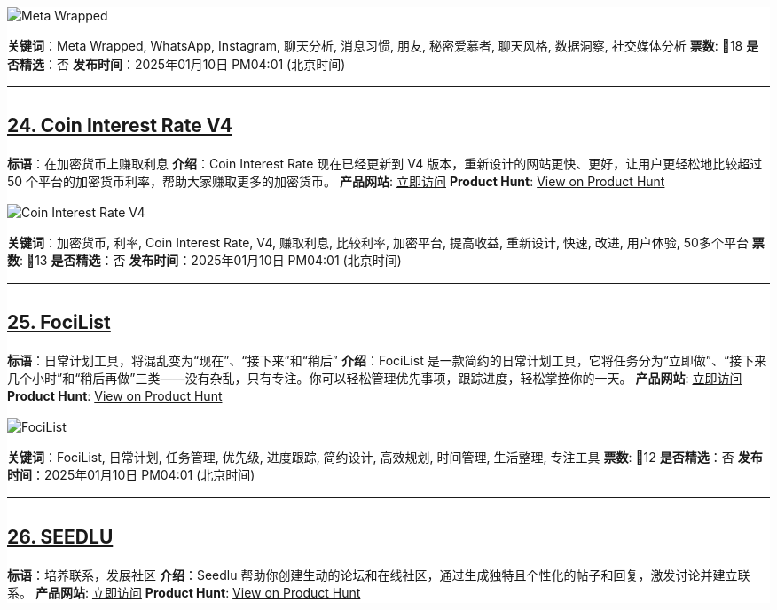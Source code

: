 ![Meta Wrapped](https://ph-files.imgix.net/de5cdbdf-56ed-43d5-a1ae-4e5981206bbf.jpeg?auto=format&fit=crop&frame=1&h=512&w=1024)

**关键词**：Meta Wrapped, WhatsApp, Instagram, 聊天分析, 消息习惯, 朋友, 秘密爱慕者, 聊天风格, 数据洞察, 社交媒体分析
**票数**: 🔺18
**是否精选**：否
**发布时间**：2025年01月10日 PM04:01 (北京时间)

---

## [24. Coin Interest Rate V4](https://www.producthunt.com/posts/coin-interest-rate-v4?utm_campaign=producthunt-api&utm_medium=api-v2&utm_source=Application%3A+My_PH_APP+%28ID%3A+138680%29)
**标语**：在加密货币上赚取利息
**介绍**：Coin Interest Rate 现在已经更新到 V4 版本，重新设计的网站更快、更好，让用户更轻松地比较超过 50 个平台的加密货币利率，帮助大家赚取更多的加密货币。
**产品网站**: [立即访问](https://www.producthunt.com/r/YWV6YJO6FHKG3P?utm_campaign=producthunt-api&utm_medium=api-v2&utm_source=Application%3A+My_PH_APP+%28ID%3A+138680%29)
**Product Hunt**: [View on Product Hunt](https://www.producthunt.com/posts/coin-interest-rate-v4?utm_campaign=producthunt-api&utm_medium=api-v2&utm_source=Application%3A+My_PH_APP+%28ID%3A+138680%29)

![Coin Interest Rate V4](https://ph-files.imgix.net/c815f974-8b27-4a92-9fde-001940a88ce7.png?auto=format&fit=crop&frame=1&h=512&w=1024)

**关键词**：加密货币, 利率, Coin Interest Rate, V4, 赚取利息, 比较利率, 加密平台, 提高收益, 重新设计, 快速, 改进, 用户体验, 50多个平台
**票数**: 🔺13
**是否精选**：否
**发布时间**：2025年01月10日 PM04:01 (北京时间)

---

## [25. FociList](https://www.producthunt.com/posts/focilist?utm_campaign=producthunt-api&utm_medium=api-v2&utm_source=Application%3A+My_PH_APP+%28ID%3A+138680%29)
**标语**：日常计划工具，将混乱变为“现在”、“接下来”和“稍后”
**介绍**：FociList 是一款简约的日常计划工具，它将任务分为“立即做”、“接下来几个小时”和“稍后再做”三类——没有杂乱，只有专注。你可以轻松管理优先事项，跟踪进度，轻松掌控你的一天。
**产品网站**: [立即访问](https://www.producthunt.com/r/EJSAYCHTR3PQER?utm_campaign=producthunt-api&utm_medium=api-v2&utm_source=Application%3A+My_PH_APP+%28ID%3A+138680%29)
**Product Hunt**: [View on Product Hunt](https://www.producthunt.com/posts/focilist?utm_campaign=producthunt-api&utm_medium=api-v2&utm_source=Application%3A+My_PH_APP+%28ID%3A+138680%29)

![FociList](https://ph-files.imgix.net/232a806d-43da-4ed0-94be-ed79d575387b.png?auto=format&fit=crop&frame=1&h=512&w=1024)

**关键词**：FociList, 日常计划, 任务管理, 优先级, 进度跟踪, 简约设计, 高效规划, 时间管理, 生活整理, 专注工具
**票数**: 🔺12
**是否精选**：否
**发布时间**：2025年01月10日 PM04:01 (北京时间)

---

## [26. SEEDLU](https://www.producthunt.com/posts/seedlu?utm_campaign=producthunt-api&utm_medium=api-v2&utm_source=Application%3A+My_PH_APP+%28ID%3A+138680%29)
**标语**：培养联系，发展社区
**介绍**：Seedlu 帮助你创建生动的论坛和在线社区，通过生成独特且个性化的帖子和回复，激发讨论并建立联系。
**产品网站**: [立即访问](https://www.producthunt.com/r/26DGLW4UNAOC36?utm_campaign=producthunt-api&utm_medium=api-v2&utm_source=Application%3A+My_PH_APP+%28ID%3A+138680%29)
**Product Hunt**: [View on Product Hunt](https://www.producthunt.com/posts/seedlu?utm_campaign=producthunt-api&utm_medium=api-v2&utm_source=Application%3A+My_PH_APP+%28ID%3A+138680%29)
